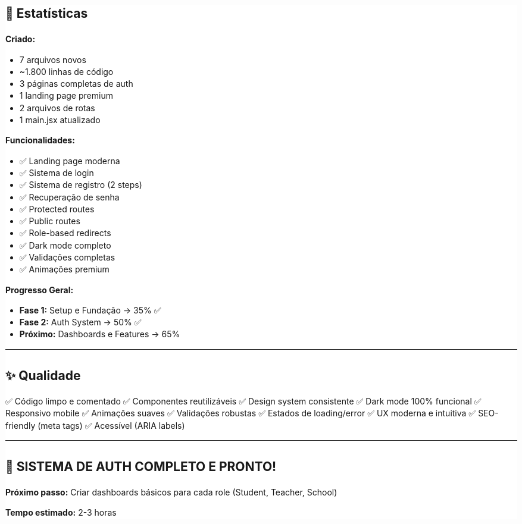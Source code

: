 
## 🎯 Estatísticas

**Criado:**
- 7 arquivos novos
- ~1.800 linhas de código
- 3 páginas completas de auth
- 1 landing page premium
- 2 arquivos de rotas
- 1 main.jsx atualizado

**Funcionalidades:**
- ✅ Landing page moderna
- ✅ Sistema de login
- ✅ Sistema de registro (2 steps)
- ✅ Recuperação de senha
- ✅ Protected routes
- ✅ Public routes
- ✅ Role-based redirects
- ✅ Dark mode completo
- ✅ Validações completas
- ✅ Animações premium

**Progresso Geral:**
- **Fase 1:** Setup e Fundação → 35% ✅
- **Fase 2:** Auth System → 50% ✅
- **Próximo:** Dashboards e Features → 65%

---

## ✨ Qualidade

✅ Código limpo e comentado
✅ Componentes reutilizáveis
✅ Design system consistente
✅ Dark mode 100% funcional
✅ Responsivo mobile
✅ Animações suaves
✅ Validações robustas
✅ Estados de loading/error
✅ UX moderna e intuitiva
✅ SEO-friendly (meta tags)
✅ Acessível (ARIA labels)

---

## 🎉 SISTEMA DE AUTH COMPLETO E PRONTO!

**Próximo passo:** Criar dashboards básicos para cada role (Student, Teacher, School)

**Tempo estimado:** 2-3 horas
